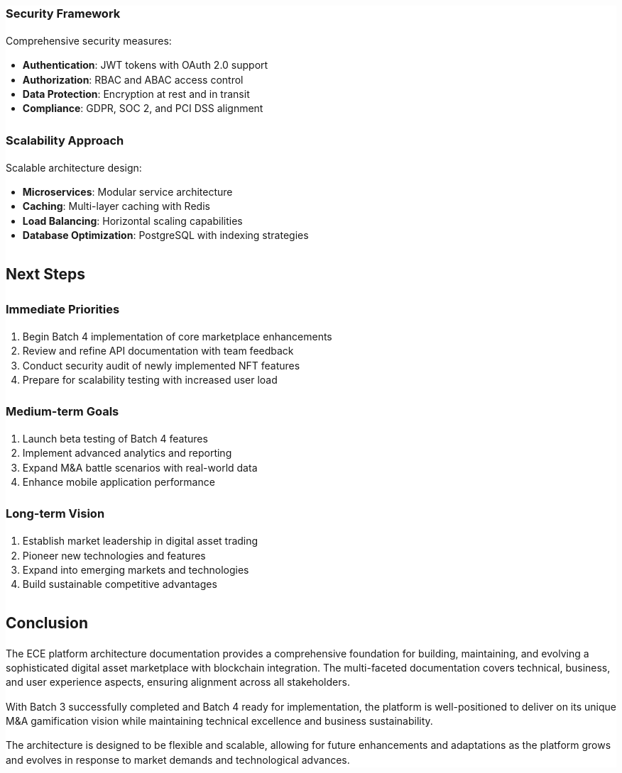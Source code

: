 ### Security Framework
Comprehensive security measures:
- **Authentication**: JWT tokens with OAuth 2.0 support
- **Authorization**: RBAC and ABAC access control
- **Data Protection**: Encryption at rest and in transit
- **Compliance**: GDPR, SOC 2, and PCI DSS alignment

### Scalability Approach
Scalable architecture design:
- **Microservices**: Modular service architecture
- **Caching**: Multi-layer caching with Redis
- **Load Balancing**: Horizontal scaling capabilities
- **Database Optimization**: PostgreSQL with indexing strategies

## Next Steps

### Immediate Priorities
1. Begin Batch 4 implementation of core marketplace enhancements
2. Review and refine API documentation with team feedback
3. Conduct security audit of newly implemented NFT features
4. Prepare for scalability testing with increased user load

### Medium-term Goals
1. Launch beta testing of Batch 4 features
2. Implement advanced analytics and reporting
3. Expand M&A battle scenarios with real-world data
4. Enhance mobile application performance

### Long-term Vision
1. Establish market leadership in digital asset trading
2. Pioneer new technologies and features
3. Expand into emerging markets and technologies
4. Build sustainable competitive advantages

## Conclusion

The ECE platform architecture documentation provides a comprehensive foundation for building, maintaining, and evolving a sophisticated digital asset marketplace with blockchain integration. The multi-faceted documentation covers technical, business, and user experience aspects, ensuring alignment across all stakeholders.

With Batch 3 successfully completed and Batch 4 ready for implementation, the platform is well-positioned to deliver on its unique M&A gamification vision while maintaining technical excellence and business sustainability.

The architecture is designed to be flexible and scalable, allowing for future enhancements and adaptations as the platform grows and evolves in response to market demands and technological advances.
